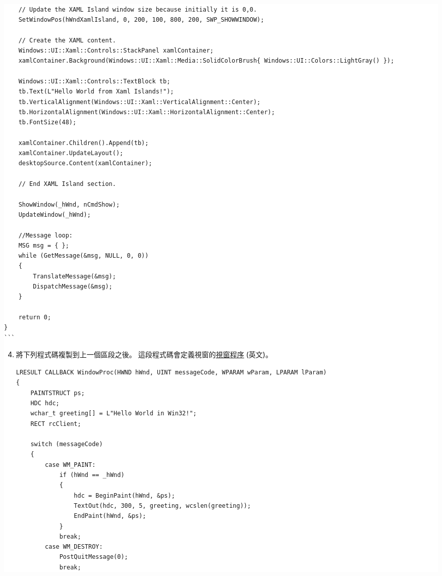         // Update the XAML Island window size because initially it is 0,0.
        SetWindowPos(hWndXamlIsland, 0, 200, 100, 800, 200, SWP_SHOWWINDOW);

        // Create the XAML content.
        Windows::UI::Xaml::Controls::StackPanel xamlContainer;
        xamlContainer.Background(Windows::UI::Xaml::Media::SolidColorBrush{ Windows::UI::Colors::LightGray() });

        Windows::UI::Xaml::Controls::TextBlock tb;
        tb.Text(L"Hello World from Xaml Islands!");
        tb.VerticalAlignment(Windows::UI::Xaml::VerticalAlignment::Center);
        tb.HorizontalAlignment(Windows::UI::Xaml::HorizontalAlignment::Center);
        tb.FontSize(48);

        xamlContainer.Children().Append(tb);
        xamlContainer.UpdateLayout();
        desktopSource.Content(xamlContainer);

        // End XAML Island section.

        ShowWindow(_hWnd, nCmdShow);
        UpdateWindow(_hWnd);

        //Message loop:
        MSG msg = { };
        while (GetMessage(&msg, NULL, 0, 0))
        {
            TranslateMessage(&msg);
            DispatchMessage(&msg);
        }

        return 0;
    }
    ```

4. 將下列程式碼複製到上一個區段之後。 這段程式碼會定義視窗的[視窗程序](/windows/win32/learnwin32/writing-the-window-procedure) \(英文\)。

    ```cppwinrt
    LRESULT CALLBACK WindowProc(HWND hWnd, UINT messageCode, WPARAM wParam, LPARAM lParam)
    {
        PAINTSTRUCT ps;
        HDC hdc;
        wchar_t greeting[] = L"Hello World in Win32!";
        RECT rcClient;

        switch (messageCode)
        {
            case WM_PAINT:
                if (hWnd == _hWnd)
                {
                    hdc = BeginPaint(hWnd, &ps);
                    TextOut(hdc, 300, 5, greeting, wcslen(greeting));
                    EndPaint(hWnd, &ps);
                }
                break;
            case WM_DESTROY:
                PostQuitMessage(0);
                break;
